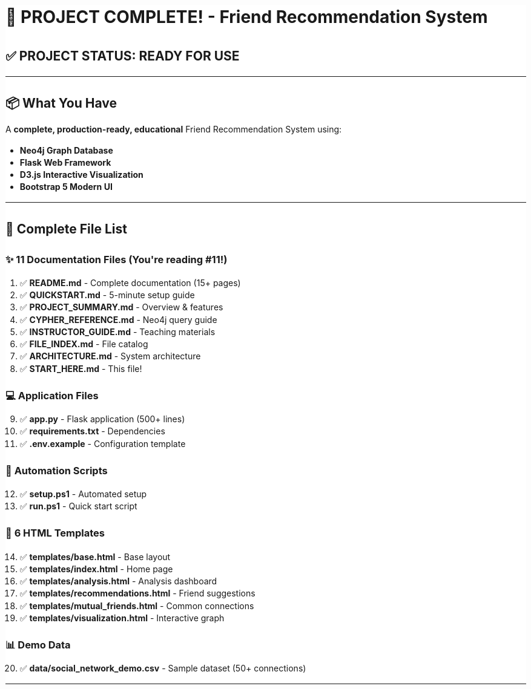 # 🎉 PROJECT COMPLETE! - Friend Recommendation System

## ✅ PROJECT STATUS: READY FOR USE

---

## 📦 What You Have

A **complete, production-ready, educational** Friend Recommendation System using:
- **Neo4j Graph Database**
- **Flask Web Framework**  
- **D3.js Interactive Visualization**
- **Bootstrap 5 Modern UI**

---

## 📂 Complete File List

### ✨ **11 Documentation Files** (You're reading #11!)
1. ✅ **README.md** - Complete documentation (15+ pages)
2. ✅ **QUICKSTART.md** - 5-minute setup guide
3. ✅ **PROJECT_SUMMARY.md** - Overview & features
4. ✅ **CYPHER_REFERENCE.md** - Neo4j query guide
5. ✅ **INSTRUCTOR_GUIDE.md** - Teaching materials  
6. ✅ **FILE_INDEX.md** - File catalog
7. ✅ **ARCHITECTURE.md** - System architecture
8. ✅ **START_HERE.md** - This file!

### 💻 **Application Files**
9. ✅ **app.py** - Flask application (500+ lines)
10. ✅ **requirements.txt** - Dependencies
11. ✅ **.env.example** - Configuration template

### 🚀 **Automation Scripts**
12. ✅ **setup.ps1** - Automated setup
13. ✅ **run.ps1** - Quick start script

### 🎨 **6 HTML Templates**
14. ✅ **templates/base.html** - Base layout
15. ✅ **templates/index.html** - Home page
16. ✅ **templates/analysis.html** - Analysis dashboard
17. ✅ **templates/recommendations.html** - Friend suggestions
18. ✅ **templates/mutual_friends.html** - Common connections
19. ✅ **templates/visualization.html** - Interactive graph

### 📊 **Demo Data**
20. ✅ **data/social_network_demo.csv** - Sample dataset (50+ connections)

---